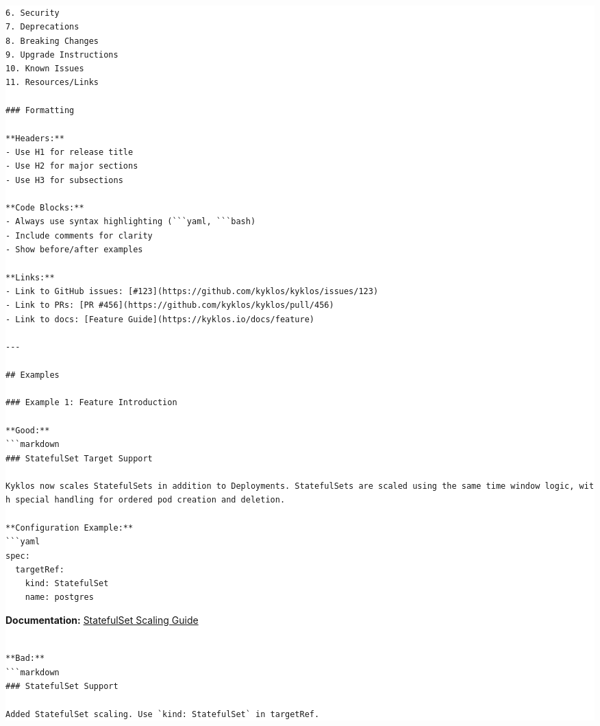 ```
6. Security
7. Deprecations
8. Breaking Changes
9. Upgrade Instructions
10. Known Issues
11. Resources/Links

### Formatting

**Headers:**
- Use H1 for release title
- Use H2 for major sections
- Use H3 for subsections

**Code Blocks:**
- Always use syntax highlighting (```yaml, ```bash)
- Include comments for clarity
- Show before/after examples

**Links:**
- Link to GitHub issues: [#123](https://github.com/kyklos/kyklos/issues/123)
- Link to PRs: [PR #456](https://github.com/kyklos/kyklos/pull/456)
- Link to docs: [Feature Guide](https://kyklos.io/docs/feature)

---

## Examples

### Example 1: Feature Introduction

**Good:**
```markdown
### StatefulSet Target Support

Kyklos now scales StatefulSets in addition to Deployments. StatefulSets are scaled using the same time window logic, with special handling for ordered pod creation and deletion.

**Configuration Example:**
```yaml
spec:
  targetRef:
    kind: StatefulSet
    name: postgres
```

**Documentation:** [StatefulSet Scaling Guide](https://kyklos.io/docs/statefulset)
```

**Bad:**
```markdown
### StatefulSet Support

Added StatefulSet scaling. Use `kind: StatefulSet` in targetRef.
```
